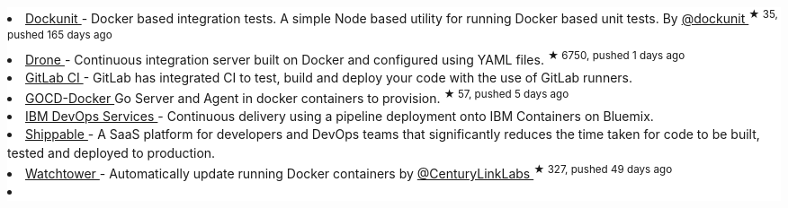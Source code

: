  </li>
 <li>
  <a href="https://github.com/dockunit/platform">
   Dockunit
  </a>
  - Docker based integration tests. A simple Node based utility for running Docker based unit tests. By
  <a href="https://github.com/dockunit">
   @dockunit
  </a>
  <sup>
   &#9733 35, pushed 165 days ago
  </sup>
 </li>
 <li>
  <a href="https://github.com/drone/drone">
   Drone
  </a>
  - Continuous integration server built on Docker and configured using YAML files.
  <sup>
   &#9733 6750, pushed 1 days ago
  </sup>
 </li>
 <li>
  <a href="https://about.gitlab.com/gitlab-ci/">
   GitLab CI
  </a>
  - GitLab has integrated CI to test, build and deploy your code with the use of GitLab runners.
 </li>
 <li>
  <a href="https://github.com/gocd/gocd-docker">
   GOCD-Docker
  </a>
  Go Server and Agent in docker containers to provision.
  <sup>
   &#9733 57, pushed 5 days ago
  </sup>
 </li>
 <li>
  <a href="https://hub.jazz.net">
   IBM DevOps Services
  </a>
  - Continuous delivery using a pipeline deployment onto IBM Containers on Bluemix.
 </li>
 <li>
  <a href="https://app.shippable.com/">
   Shippable
  </a>
  - A SaaS platform for developers and DevOps teams that significantly reduces the time taken for code to be built, tested and deployed to production.
 </li>
 <li>
  <a href="https://github.com/CenturyLinkLabs/watchtower">
   Watchtower
  </a>
  - Automatically update running Docker containers by
  <a href="https://github.com/CenturyLinkLabs">
   @CenturyLinkLabs
  </a>
  <sup>
   &#9733 327, pushed 49 days ago
  </sup>
 </li>
 <li>